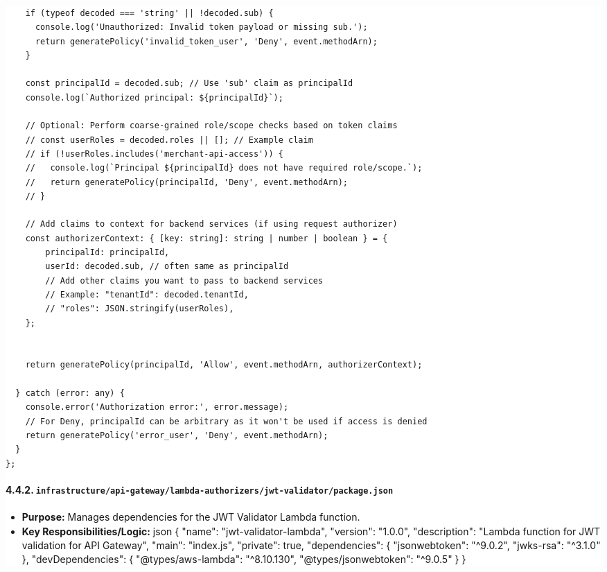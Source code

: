         if (typeof decoded === 'string' || !decoded.sub) {
          console.log('Unauthorized: Invalid token payload or missing sub.');
          return generatePolicy('invalid_token_user', 'Deny', event.methodArn);
        }

        const principalId = decoded.sub; // Use 'sub' claim as principalId
        console.log(`Authorized principal: ${principalId}`);

        // Optional: Perform coarse-grained role/scope checks based on token claims
        // const userRoles = decoded.roles || []; // Example claim
        // if (!userRoles.includes('merchant-api-access')) {
        //   console.log(`Principal ${principalId} does not have required role/scope.`);
        //   return generatePolicy(principalId, 'Deny', event.methodArn);
        // }

        // Add claims to context for backend services (if using request authorizer)
        const authorizerContext: { [key: string]: string | number | boolean } = {
            principalId: principalId,
            userId: decoded.sub, // often same as principalId
            // Add other claims you want to pass to backend services
            // Example: "tenantId": decoded.tenantId,
            // "roles": JSON.stringify(userRoles),
        };


        return generatePolicy(principalId, 'Allow', event.methodArn, authorizerContext);

      } catch (error: any) {
        console.error('Authorization error:', error.message);
        // For Deny, principalId can be arbitrary as it won't be used if access is denied
        return generatePolicy('error_user', 'Deny', event.methodArn);
      }
    };

    

#### 4.4.2. `infrastructure/api-gateway/lambda-authorizers/jwt-validator/package.json`
*   **Purpose:** Manages dependencies for the JWT Validator Lambda function.
*   **Key Responsibilities/Logic:**
    json
    {
      "name": "jwt-validator-lambda",
      "version": "1.0.0",
      "description": "Lambda function for JWT validation for API Gateway",
      "main": "index.js",
      "private": true,
      "dependencies": {
        "jsonwebtoken": "^9.0.2",
        "jwks-rsa": "^3.1.0"
      },
      "devDependencies": {
        "@types/aws-lambda": "^8.10.130",
        "@types/jsonwebtoken": "^9.0.5"
      }
    }
    